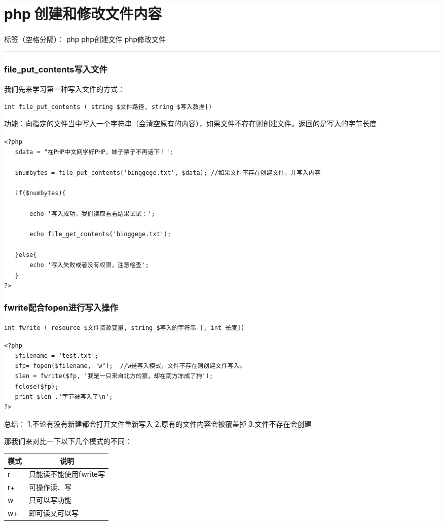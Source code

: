 ﻿# php 创建和修改文件内容

标签（空格分隔）： php php创建文件 php修改文件

---

### file_put_contents写入文件
我们先来学习第一种写入文件的方式：

    int file_put_contents ( string $文件路径, string $写入数据])

功能：向指定的文件当中写入一个字符串（会清空原有的内容），如果文件不存在则创建文件。返回的是写入的字节长度

```
<?php
   $data = "在PHP中文网学好PHP，妹子票子不再话下！";

   $numbytes = file_put_contents('binggege.txt', $data); //如果文件不存在创建文件，并写入内容

   if($numbytes){

       echo '写入成功，我们读取看看结果试试：';

       echo file_get_contents('binggege.txt');

   }else{
       echo '写入失败或者没有权限，注意检查';
   }
?>
```

### fwrite配合fopen进行写入操作

    int fwrite ( resource $文件资源变量, string $写入的字符串 [, int 长度])


```
<?php
   $filename = 'test.txt';
   $fp= fopen($filename, "w");  //w是写入模式，文件不存在则创建文件写入。
   $len = fwrite($fp, '我是一只来自北方的狼，却在南方冻成了狗');
   fclose($fp);
   print $len .'字节被写入了\n';
?>

```
总结：
1.不论有没有新建都会打开文件重新写入
2.原有的文件内容会被覆盖掉
3.文件不存在会创建

那我们来对比一下以下几个模式的不同：

|模式	|说明
|--|--|
|r	|只能读不能使用fwrite写
|r+	|可操作读、写
|w	|只可以写功能
|w+	|即可读又可以写
